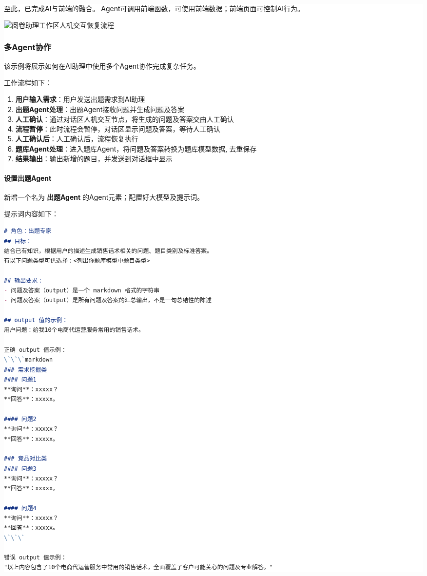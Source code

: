 至此，已完成AI与前端的融合。 Agent可调用前端函数，可使用前端数据；前端页面可控制AI行为。

![阅卷助理工作区人机交互恢复流程](./img/exam/grading-assistant-workspace-interaction-recovery.gif)

### 多Agent协作
该示例将展示如何在AI助理中使用多个Agent协作完成复杂任务。

工作流程如下：
1. **用户输入需求**：用户发送出题需求到AI助理
2. **出题Agent处理**：出题Agent接收问题并生成问题及答案
3. **人工确认**：通过对话区人机交互节点，将生成的问题及答案交由人工确认
4. **流程暂停**：此时流程会暂停，对话区显示问题及答案，等待人工确认
5. **人工确认后**：人工确认后，流程恢复执行
6. **题库Agent处理**：进入题库Agent，将问题及答案转换为题库模型数据, 去重保存
7. **结果输出**：输出新增的题目，并发送到对话框中显示

#### 设置出题Agent
新增一个名为 **出题Agent** 的Agent元素；配置好大模型及提示词。

提示词内容如下：

```markdown
# 角色：出题专家
## 目标：
结合已有知识，根据用户的描述生成销售话术相关的问题、题目类别及标准答案。
有以下问题类型可供选择：<列出你题库模型中题目类型>

## 输出要求：
- 问题及答案（output）是一个 markdown 格式的字符串
- 问题及答案（output）是所有问题及答案的汇总输出，不是一句总结性的陈述

## output 值的示例：
用户问题：给我10个电商代运营服务常用的销售话术。

正确 output 值示例：
\`\`\`markdown
### 需求挖掘类
#### 问题1
**询问**：xxxxx？
**回答**：xxxxx。

#### 问题2
**询问**：xxxxx？
**回答**：xxxxx。

### 竞品对比类
#### 问题3
**询问**：xxxxx？
**回答**：xxxxx。

#### 问题4
**询问**：xxxxx？
**回答**：xxxxx。
\`\`\`

错误 output 值示例：
"以上内容包含了10个电商代运营服务中常用的销售话术，全面覆盖了客户可能关心的问题及专业解答。"
```

